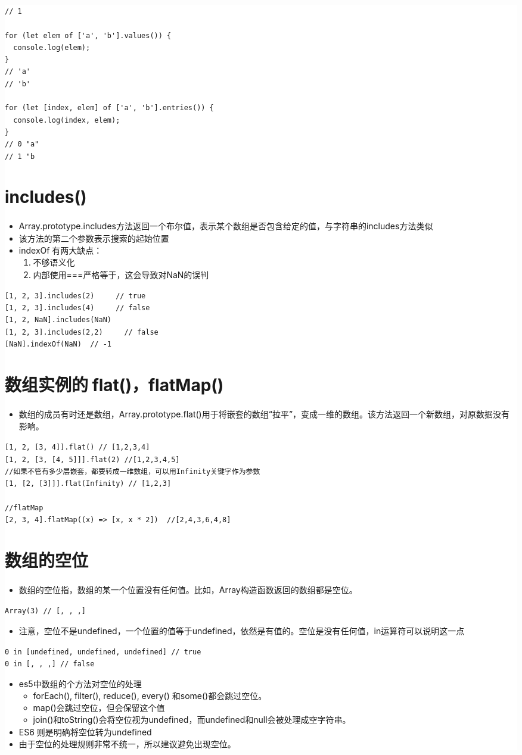 ```
// 1

for (let elem of ['a', 'b'].values()) {
  console.log(elem);
}
// 'a'
// 'b'

for (let [index, elem] of ['a', 'b'].entries()) {
  console.log(index, elem);
}
// 0 "a"
// 1 "b
```

# includes()
* Array.prototype.includes方法返回一个布尔值，表示某个数组是否包含给定的值，与字符串的includes方法类似
* 该方法的第二个参数表示搜索的起始位置
* indexOf 有两大缺点：
  1. 不够语义化
  2. 内部使用===严格等于，这会导致对NaN的误判
```
[1, 2, 3].includes(2)     // true
[1, 2, 3].includes(4)     // false
[1, 2, NaN].includes(NaN)
[1, 2, 3].includes(2,2)     // false
[NaN].indexOf(NaN)  // -1
```
# 数组实例的 flat()，flatMap()
* 数组的成员有时还是数组，Array.prototype.flat()用于将嵌套的数组“拉平”，变成一维的数组。该方法返回一个新数组，对原数据没有影响。
```
[1, 2, [3, 4]].flat() // [1,2,3,4]
[1, 2, [3, [4, 5]]].flat(2) //[1,2,3,4,5]
//如果不管有多少层嵌套，都要转成一维数组，可以用Infinity关键字作为参数
[1, [2, [3]]].flat(Infinity) // [1,2,3]

//flatMap
[2, 3, 4].flatMap((x) => [x, x * 2])  //[2,4,3,6,4,8]
```
# 数组的空位
* 数组的空位指，数组的某一个位置没有任何值。比如，Array构造函数返回的数组都是空位。
```
Array(3) // [, , ,]
```
* 注意，空位不是undefined，一个位置的值等于undefined，依然是有值的。空位是没有任何值，in运算符可以说明这一点
```
0 in [undefined, undefined, undefined] // true
0 in [, , ,] // false
```
* es5中数组的个方法对空位的处理
  * forEach(), filter(), reduce(), every() 和some()都会跳过空位。
  * map()会跳过空位，但会保留这个值
  * join()和toString()会将空位视为undefined，而undefined和null会被处理成空字符串。
* ES6 则是明确将空位转为undefined
* 由于空位的处理规则非常不统一，所以建议避免出现空位。